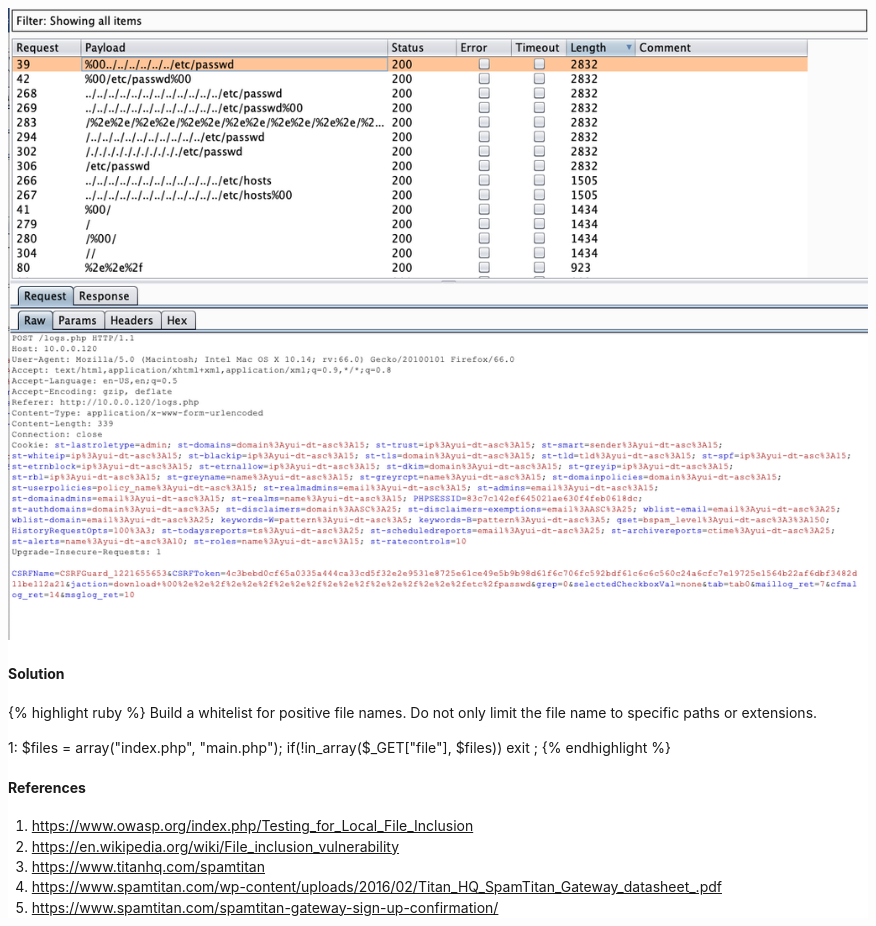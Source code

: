![File enumeration with burpsuite proxy](/static/img/06/02.png)

#### Solution
{% highlight ruby %}
Build a whitelist for positive file names. Do not only limit the file name to specific paths or extensions.

1: $files  =  array("index.php",  "main.php");  if(!in_array($_GET["file"],  $files)) exit ; 
{% endhighlight %}

#### References
1. https://www.owasp.org/index.php/Testing_for_Local_File_Inclusion
2. https://en.wikipedia.org/wiki/File_inclusion_vulnerability
3. https://www.titanhq.com/spamtitan
4. https://www.spamtitan.com/wp-content/uploads/2016/02/Titan_HQ_SpamTitan_Gateway_datasheet_.pdf
5. https://www.spamtitan.com/spamtitan-gateway-sign-up-confirmation/
